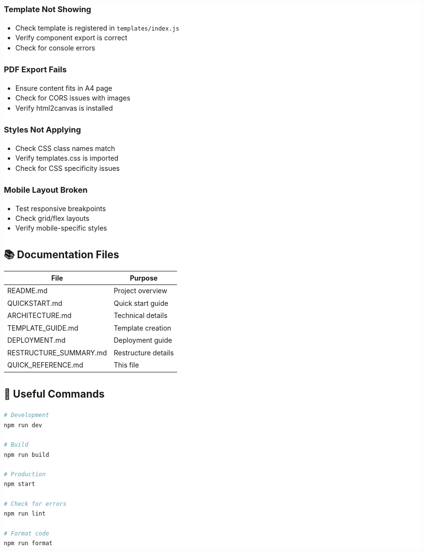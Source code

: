 ### Template Not Showing
- Check template is registered in `templates/index.js`
- Verify component export is correct
- Check for console errors

### PDF Export Fails
- Ensure content fits in A4 page
- Check for CORS issues with images
- Verify html2canvas is installed

### Styles Not Applying
- Check CSS class names match
- Verify templates.css is imported
- Check for CSS specificity issues

### Mobile Layout Broken
- Test responsive breakpoints
- Check grid/flex layouts
- Verify mobile-specific styles

## 📚 Documentation Files

| File | Purpose |
|------|---------|
| README.md | Project overview |
| QUICKSTART.md | Quick start guide |
| ARCHITECTURE.md | Technical details |
| TEMPLATE_GUIDE.md | Template creation |
| DEPLOYMENT.md | Deployment guide |
| RESTRUCTURE_SUMMARY.md | Restructure details |
| QUICK_REFERENCE.md | This file |

## 🔗 Useful Commands

```bash
# Development
npm run dev

# Build
npm run build

# Production
npm start

# Check for errors
npm run lint

# Format code
npm run format
```
